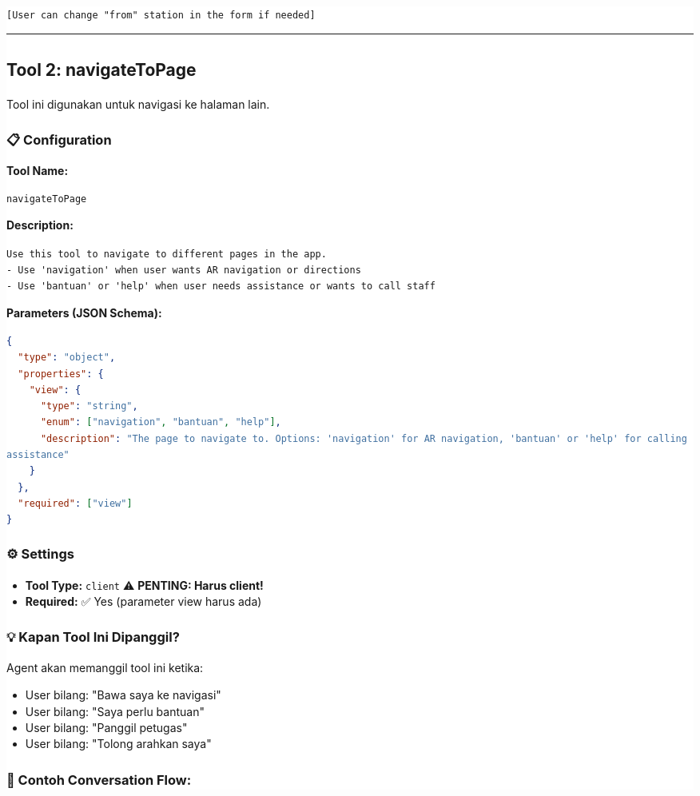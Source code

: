 ```
[User can change "from" station in the form if needed]
```

---

## Tool 2: navigateToPage

Tool ini digunakan untuk navigasi ke halaman lain.

### 📋 Configuration

**Tool Name:**
```
navigateToPage
```

**Description:**
```
Use this tool to navigate to different pages in the app.
- Use 'navigation' when user wants AR navigation or directions
- Use 'bantuan' or 'help' when user needs assistance or wants to call staff
```

**Parameters (JSON Schema):**
```json
{
  "type": "object",
  "properties": {
    "view": {
      "type": "string",
      "enum": ["navigation", "bantuan", "help"],
      "description": "The page to navigate to. Options: 'navigation' for AR navigation, 'bantuan' or 'help' for calling assistance"
    }
  },
  "required": ["view"]
}
```

### ⚙️ Settings

- **Tool Type:** `client` ⚠️ **PENTING: Harus client!**
- **Required:** ✅ Yes (parameter view harus ada)

### 💡 Kapan Tool Ini Dipanggil?

Agent akan memanggil tool ini ketika:
- User bilang: "Bawa saya ke navigasi"
- User bilang: "Saya perlu bantuan"
- User bilang: "Panggil petugas"
- User bilang: "Tolong arahkan saya"

### 📝 Contoh Conversation Flow:
